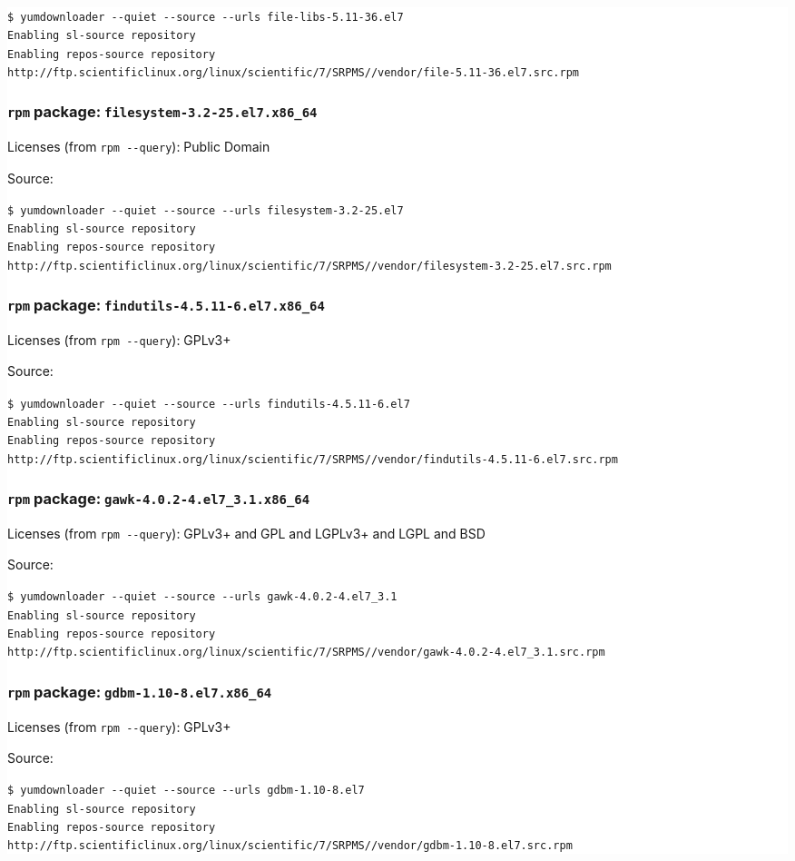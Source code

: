 ```console
$ yumdownloader --quiet --source --urls file-libs-5.11-36.el7
Enabling sl-source repository
Enabling repos-source repository
http://ftp.scientificlinux.org/linux/scientific/7/SRPMS//vendor/file-5.11-36.el7.src.rpm
```

### `rpm` package: `filesystem-3.2-25.el7.x86_64`

Licenses (from `rpm --query`): Public Domain

Source:

```console
$ yumdownloader --quiet --source --urls filesystem-3.2-25.el7
Enabling sl-source repository
Enabling repos-source repository
http://ftp.scientificlinux.org/linux/scientific/7/SRPMS//vendor/filesystem-3.2-25.el7.src.rpm
```

### `rpm` package: `findutils-4.5.11-6.el7.x86_64`

Licenses (from `rpm --query`): GPLv3+

Source:

```console
$ yumdownloader --quiet --source --urls findutils-4.5.11-6.el7
Enabling sl-source repository
Enabling repos-source repository
http://ftp.scientificlinux.org/linux/scientific/7/SRPMS//vendor/findutils-4.5.11-6.el7.src.rpm
```

### `rpm` package: `gawk-4.0.2-4.el7_3.1.x86_64`

Licenses (from `rpm --query`): GPLv3+ and GPL and LGPLv3+ and LGPL and BSD

Source:

```console
$ yumdownloader --quiet --source --urls gawk-4.0.2-4.el7_3.1
Enabling sl-source repository
Enabling repos-source repository
http://ftp.scientificlinux.org/linux/scientific/7/SRPMS//vendor/gawk-4.0.2-4.el7_3.1.src.rpm
```

### `rpm` package: `gdbm-1.10-8.el7.x86_64`

Licenses (from `rpm --query`): GPLv3+

Source:

```console
$ yumdownloader --quiet --source --urls gdbm-1.10-8.el7
Enabling sl-source repository
Enabling repos-source repository
http://ftp.scientificlinux.org/linux/scientific/7/SRPMS//vendor/gdbm-1.10-8.el7.src.rpm
```
